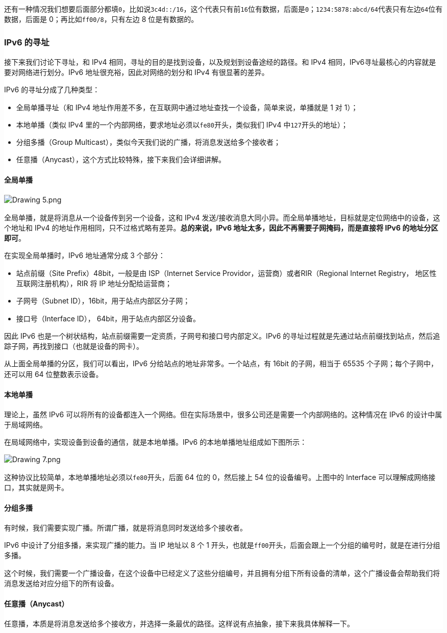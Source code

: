 还有一种情况我们想要后面部分都填`0`，比如说`3c4d::/16`，这个代表只有前`16`位有数据，后面是`0`；`1234:5878:abcd/64`代表只有左边`64`位有数据，后面是 0；再比如`ff00/8`，只有左边 8 位是有数据的。

### IPv6 的寻址

接下来我们讨论下寻址，和 IPv4 相同，寻址的目的是找到设备，以及规划到设备途经的路径。和 IPv4 相同，IPv6寻址最核心的内容就是要对网络进行划分。IPv6 地址很充裕，因此对网络的划分和 IPv4 有很显著的差异。

IPv6 的寻址分成了几种类型：

*   全局单播寻址（和 IPv4 地址作用差不多，在互联网中通过地址查找一个设备，简单来说，单播就是 1 对 1）；
    
*   本地单播（类似 IPv4 里的一个内部网络，要求地址必须以`fe80`开头，类似我们 IPv4 中`127`开头的地址）；
    
*   分组多播（Group Multicast），类似今天我们说的广播，将消息发送给多个接收者；
    
*   任意播（Anycast），这个方式比较特殊，接下来我们会详细讲解。
    

#### 全局单播

![Drawing 5.png](https://s0.lgstatic.com/i/image6/M01/3C/03/Cgp9HWCH4w-AEinAAAHIfeF4_II848.png)

全局单播，就是将消息从一个设备传到另一个设备，这和 IPv4 发送/接收消息大同小异。而全局单播地址，目标就是定位网络中的设备，这个地址和 IPv4 的地址作用相同，只不过格式略有差异。**总的来说，IPv6 地址太多，因此不再需要子网掩码，而是直接将 IPv6 的地址分区即可**。

在实现全局单播时，IPv6 地址通常分成 3 个部分：

*   站点前缀（Site Prefix）48bit，一般是由 ISP（Internet Service Providor，运营商）或者RIR（Regional Internet Registry， 地区性互联网注册机构），RIR 将 IP 地址分配给运营商；
    
*   子网号（Subnet ID），16bit，用于站点内部区分子网；
    
*   接口号（Interface ID）， 64bit，用于站点内部区分设备。
    

因此 IPv6 也是一个树状结构，站点前缀需要一定资质，子网号和接口号内部定义。IPv6 的寻址过程就是先通过站点前缀找到站点，然后追踪子网，再找到接口（也就是设备的网卡）。

从上面全局单播的分区，我们可以看出，IPv6 分给站点的地址非常多。一个站点，有 16bit 的子网，相当于 65535 个子网；每个子网中，还可以用 64 位整数表示设备。

#### 本地单播

理论上，虽然 IPv6 可以将所有的设备都连入一个网络。但在实际场景中，很多公司还是需要一个内部网络的。这种情况在 IPv6 的设计中属于局域网络。

在局域网络中，实现设备到设备的通信，就是本地单播。IPv6 的本地单播地址组成如下图所示：

![Drawing 7.png](https://s0.lgstatic.com/i/image6/M01/3C/03/Cgp9HWCH4x6AJJxNAAEMhuOKNmY768.png)

这种协议比较简单，本地单播地址必须以`fe80`开头，后面 64 位的 0，然后接上 54 位的设备编号。上图中的 Interface 可以理解成网络接口，其实就是网卡。

#### 分组多播

有时候，我们需要实现广播。所谓广播，就是将消息同时发送给多个接收者。

IPv6 中设计了分组多播，来实现广播的能力。当 IP 地址以 8 个 1 开头，也就是`ff00`开头，后面会跟上一个分组的编号时，就是在进行分组多播。

这个时候，我们需要一个广播设备，在这个设备中已经定义了这些分组编号，并且拥有分组下所有设备的清单，这个广播设备会帮助我们将消息发送给对应分组下的所有设备。

#### 任意播（Anycast）

任意播，本质是将消息发送给多个接收方，并选择一条最优的路径。这样说有点抽象，接下来我具体解释一下。
